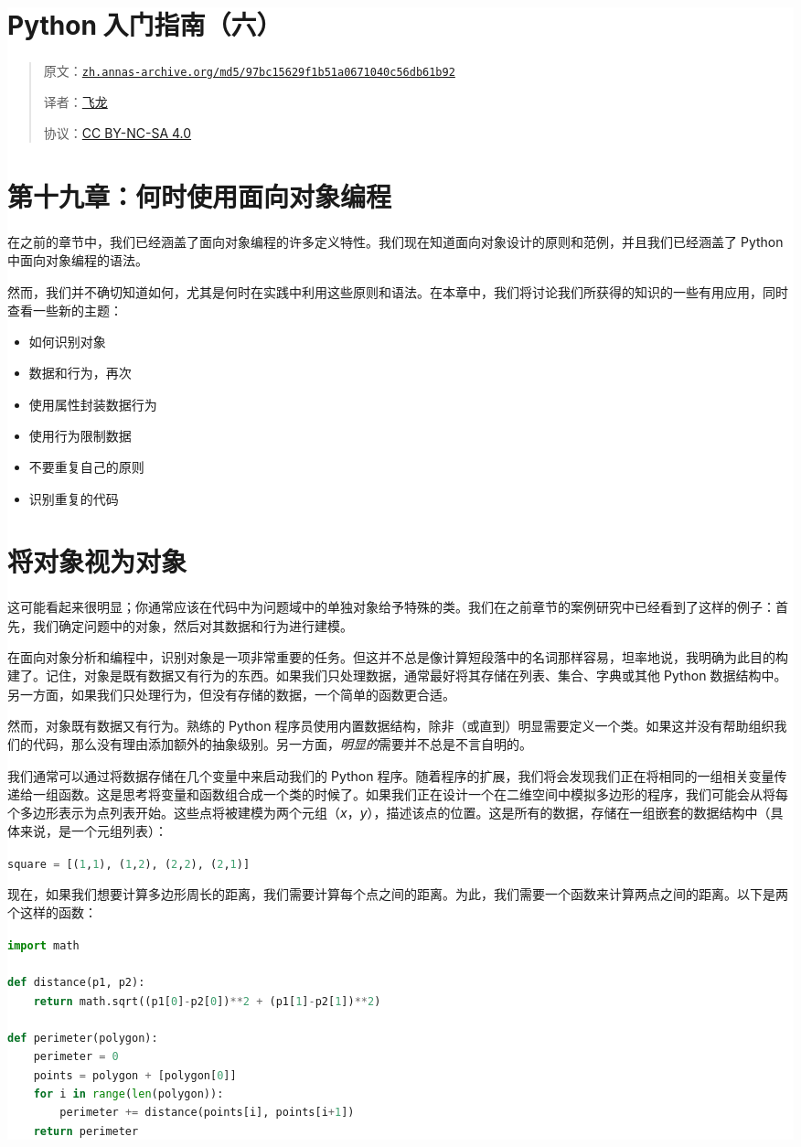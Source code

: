 # Python 入门指南（六）

> 原文：[`zh.annas-archive.org/md5/97bc15629f1b51a0671040c56db61b92`](https://zh.annas-archive.org/md5/97bc15629f1b51a0671040c56db61b92)
> 
> 译者：[飞龙](https://github.com/wizardforcel)
> 
> 协议：[CC BY-NC-SA 4.0](http://creativecommons.org/licenses/by-nc-sa/4.0/)

# 第十九章：何时使用面向对象编程

在之前的章节中，我们已经涵盖了面向对象编程的许多定义特性。我们现在知道面向对象设计的原则和范例，并且我们已经涵盖了 Python 中面向对象编程的语法。

然而，我们并不确切知道如何，尤其是何时在实践中利用这些原则和语法。在本章中，我们将讨论我们所获得的知识的一些有用应用，同时查看一些新的主题：

+   如何识别对象

+   数据和行为，再次

+   使用属性封装数据行为

+   使用行为限制数据

+   不要重复自己的原则

+   识别重复的代码

# 将对象视为对象

这可能看起来很明显；你通常应该在代码中为问题域中的单独对象给予特殊的类。我们在之前章节的案例研究中已经看到了这样的例子：首先，我们确定问题中的对象，然后对其数据和行为进行建模。

在面向对象分析和编程中，识别对象是一项非常重要的任务。但这并不总是像计算短段落中的名词那样容易，坦率地说，我明确为此目的构建了。记住，对象是既有数据又有行为的东西。如果我们只处理数据，通常最好将其存储在列表、集合、字典或其他 Python 数据结构中。另一方面，如果我们只处理行为，但没有存储的数据，一个简单的函数更合适。

然而，对象既有数据又有行为。熟练的 Python 程序员使用内置数据结构，除非（或直到）明显需要定义一个类。如果这并没有帮助组织我们的代码，那么没有理由添加额外的抽象级别。另一方面，*明显的*需要并不总是不言自明的。

我们通常可以通过将数据存储在几个变量中来启动我们的 Python 程序。随着程序的扩展，我们将会发现我们正在将相同的一组相关变量传递给一组函数。这是思考将变量和函数组合成一个类的时候了。如果我们正在设计一个在二维空间中模拟多边形的程序，我们可能会从将每个多边形表示为点列表开始。这些点将被建模为两个元组（*x*，*y*），描述该点的位置。这是所有的数据，存储在一组嵌套的数据结构中（具体来说，是一个元组列表）：

```py
square = [(1,1), (1,2), (2,2), (2,1)] 
```

现在，如果我们想要计算多边形周长的距离，我们需要计算每个点之间的距离。为此，我们需要一个函数来计算两点之间的距离。以下是两个这样的函数：

```py
import math

def distance(p1, p2):
    return math.sqrt((p1[0]-p2[0])**2 + (p1[1]-p2[1])**2)

def perimeter(polygon):
    perimeter = 0
    points = polygon + [polygon[0]]
    for i in range(len(polygon)):
        perimeter += distance(points[i], points[i+1])
    return perimeter

```
